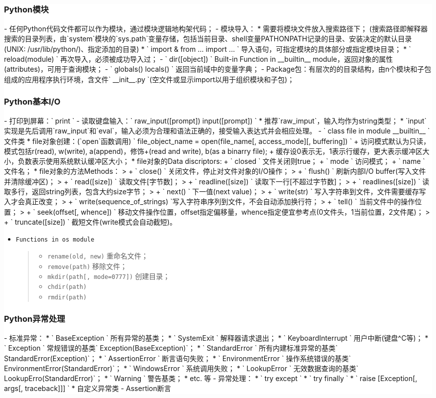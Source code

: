 <h3 id="8">Python模块</h3>
- 任何Python代码文件都可以作为模块，通过模块逻辑地构架代码；
- 模块导入：
  * 需要将模块文件放入搜索路径下；
    (搜索路径即解释器搜索的目录列表，由`system`模块的`sys.path`变量存储，包括当前目录、shell变量PATHONPATH记录的目录、安装决定的默认目录(UNIX: /usr/lib/python/)、指定添加的目录)
  * ` import    &    from ... import ... ` 导入语句，可指定模块的具体部分或指定模块目录；
  * ` reload(module) ` 再次导入，必须被成功导入过；
- ` dir([object]) ` Built-in Function in __builtin__ module，返回对象的属性(attributes)，可用于查询模块；
- ` globals()    locals() ` 返回当前域中的变量字典；
- Package包：有层次的的目录结构，由n个模块和子包组成的应用程序执行环境，含文件` __init__.py `(空文件或显示import以用于组织模块和子包)；

<h3 id="9">Python基本I/O</h3>
- 打印到屏幕：` print `
- 读取键盘输入：` raw_input([prompt])    input([prompt]) `
  * 推荐`raw_imput`，输入均作为string类型；
  * `input`实现是先后调用`raw_input`和`eval`，输入必须为合理和语法正确的，接受输入表达式并会相应处理。
- ` class file in module __builtin__ ` 文件类
  * file对象创建：(`open`函数调用)
    ` file_object_name = open(file_name[, access_mode][, buffering]) `
     + 访问模式默认为只读，模式包括r(read), w(write), a(append)，修饰+(read and write), b(as a binarry file);
     + 缓存设0表示无，1表示行缓存，更大表示缓冲区大小，负数表示使用系统默认缓冲区大小；
  * file对象的Data discriptors:
     + ` closed ` 文件关闭则true；
     + ` mode ` 访问模式；
     + ` name ` 文件名；
  * file对象的方法Methods：
    > + ` close() ` 关闭文件，停止对文件对象的I/O操作；
    > + ` flush() ` 刷新内部I/O buffer(写入文件并清除缓冲区)；
    > + ` read([size]) ` 读取文件[字节数]；
    > + ` readline([size]) ` 读取下一行[不超过字节数]；
    > + ` readlines([size]) ` 读取多行，返回string列表，包含大约size字节；
    > + ` next() ` 下一值(next value)；
    > + ` write(str) ` 写入字符串到文件，文件需要缓存写入才会真正改变；
    > + ` write(sequence_of_strings) `写入字符串序列到文件，不会自动添加换行符；
    > + ` tell() ` 当前文件中的操作位置；
    > + ` seek(offset[, whence]) ` 移动文件操作位置，offset指定偏移量，whence指定便宜参考点(0文件头，1当前位置，2文件尾)；
    > + ` truncate([size]) ` 截短文件(write模式会自动截短)。

- ` Functions in os module `
  > * ` rename(old, new) ` 重命名文件；
  > * ` remove(path) ` 移除文件；
  > * ` mkdir(path[, mode=0777]) ` 创建目录；
  > * ` chdir(path) `
  > * ` rmdir(path) `

<h3 id="10">Python异常处理</h3>
- 标准异常：
  * ` BaseException ` 所有异常的基类；
  * ` SystemExit ` 解释器请求退出；
  * ` KeyboardInterrupt ` 用户中断(键盘^C等)；
  * ` Exception ` 常规错误的基类` Exception(BaseException)`；
  * ` StandardError ` 所有内建标准异常的基类` StandardError(Exception)`；
  * ` AssertionError ` 断言语句失败；
  * ` EnvironmentError ` 操作系统错误的基类` EnvironmentError(StandardError)`；
  * ` WindowsError ` 系统调用失败；
  * ` LookupError ` 无效数据查询的基类` LookupErro(StandardError)`；
  * ` Warning ` 警告基类；
  * etc. 等
- 异常处理：
  * ` try except `
  * ` try finally `
  * ` raise [Exception[, args[, traceback]]] `
  * 自定义异常类
- Assertion断言